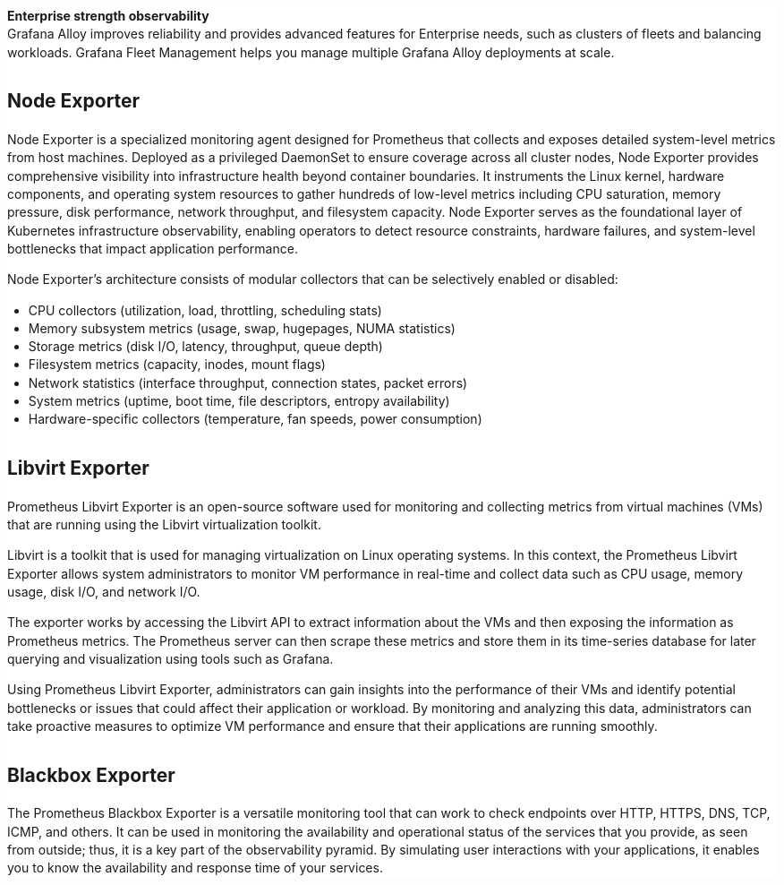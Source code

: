 <b>Enterprise strength observability</b><br>
Grafana Alloy improves reliability and provides advanced features for Enterprise needs, such as clusters of fleets and balancing workloads. Grafana Fleet Management helps you manage multiple Grafana Alloy deployments at scale.

## Node Exporter

Node Exporter is a specialized monitoring agent designed for Prometheus that collects and exposes detailed system-level metrics from host machines. Deployed as a privileged DaemonSet to ensure coverage across all cluster nodes, Node Exporter provides comprehensive visibility into infrastructure health beyond container boundaries. It instruments the Linux kernel, hardware components, and operating system resources to gather hundreds of low-level metrics including CPU saturation, memory pressure, disk performance, network throughput, and filesystem capacity. Node Exporter serves as the foundational layer of Kubernetes infrastructure observability, enabling operators to detect resource constraints, hardware failures, and system-level bottlenecks that impact application performance.

Node Exporter’s architecture consists of modular collectors that can be selectively enabled or disabled:

- CPU collectors (utilization, load, throttling, scheduling stats)
- Memory subsystem metrics (usage, swap, hugepages, NUMA statistics)
- Storage metrics (disk I/O, latency, throughput, queue depth)
- Filesystem metrics (capacity, inodes, mount flags)
- Network statistics (interface throughput, connection states, packet errors)
- System metrics (uptime, boot time, file descriptors, entropy availability)
- Hardware-specific collectors (temperature, fan speeds, power consumption)

## Libvirt Exporter

Prometheus Libvirt Exporter is an open-source software used for monitoring and collecting metrics from virtual machines (VMs) that are running using the Libvirt virtualization toolkit.

Libvirt is a toolkit that is used for managing virtualization on Linux operating systems. In this context, the Prometheus Libvirt Exporter allows system administrators to monitor VM performance in real-time and collect data such as CPU usage, memory usage, disk I/O, and network I/O.

The exporter works by accessing the Libvirt API to extract information about the VMs and then exposing the information as Prometheus metrics. The Prometheus server can then scrape these metrics and store them in its time-series database for later querying and visualization using tools such as Grafana.

Using Prometheus Libvirt Exporter, administrators can gain insights into the performance of their VMs and identify potential bottlenecks or issues that could affect their application or workload. By monitoring and analyzing this data, administrators can take proactive measures to optimize VM performance and ensure that their applications are running smoothly.

## Blackbox Exporter
The Prometheus Blackbox Exporter is a versatile monitoring tool that can work to check endpoints over HTTP, HTTPS, DNS, TCP, ICMP, and others. It can be used in monitoring the availability and operational status of the services that you provide, as seen from outside; thus, it is a key part of the observability pyramid. By simulating user interactions with your applications, it enables you to know the availability and response time of your services.
